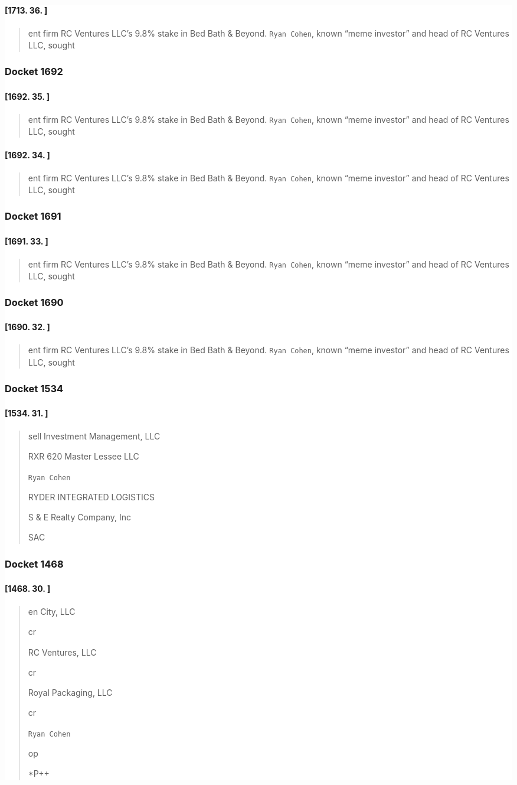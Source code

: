 #### [1713. 36. ]
> ent firm RC Ventures LLC’s 9.8% stake in Bed Bath & Beyond. `Ryan Cohen`, known “meme investor” and head of RC Ventures LLC, sought

### Docket 1692

#### [1692. 35. ]
> ent firm RC Ventures LLC’s 9.8% stake in Bed Bath & Beyond. `Ryan Cohen`, known “meme investor” and head of RC Ventures LLC, sought

#### [1692. 34. ]
> ent firm RC Ventures LLC’s 9.8% stake in Bed Bath & Beyond. `Ryan Cohen`, known “meme investor” and head of RC Ventures LLC, sought

### Docket 1691

#### [1691. 33. ]
> ent firm RC Ventures LLC’s 9.8% stake in Bed Bath & Beyond. `Ryan Cohen`, known “meme investor” and head of RC Ventures LLC, sought

### Docket 1690

#### [1690. 32. ]
> ent firm RC Ventures LLC’s 9.8% stake in Bed Bath & Beyond. `Ryan Cohen`, known “meme investor” and head of RC Ventures LLC, sought

### Docket 1534

#### [1534. 31. ]
> sell Investment Management, LLC 
> 
> RXR 620 Master Lessee LLC 
> 
> `Ryan Cohen` 
> 
> RYDER INTEGRATED LOGISTICS 
> 
> S & E Realty Company, Inc 
> 
> SAC

### Docket 1468

#### [1468. 30. ]
> en City, LLC
> 
> cr
> 
> RC Ventures, LLC
> 
> cr
> 
> Royal Packaging, LLC
> 
> cr
> 
> `Ryan Cohen`
> 
> op
> 
> *P\+\+
> 
